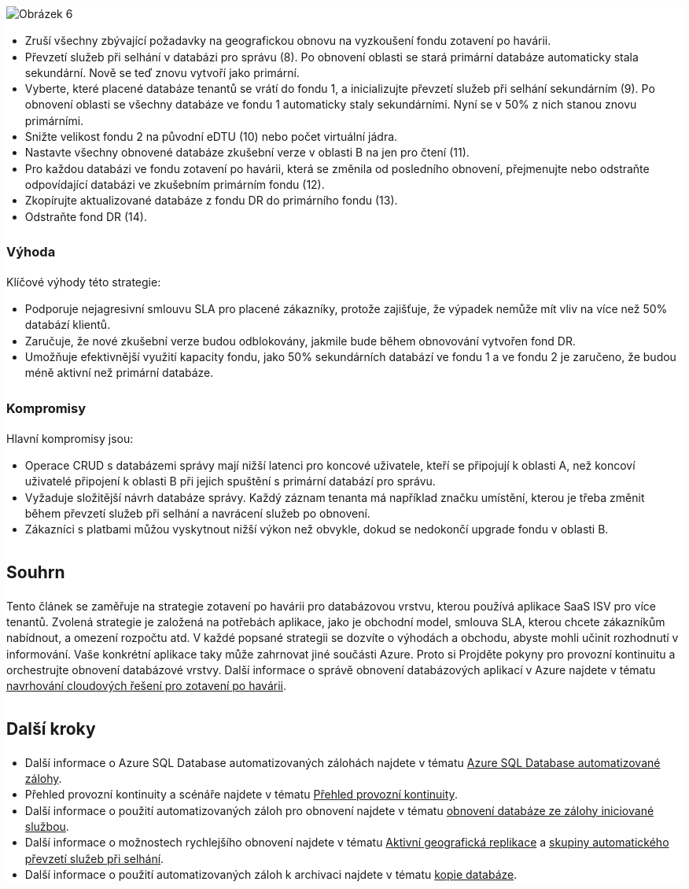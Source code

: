 ![Obrázek 6](./media/disaster-recovery-strategies-for-applications-with-elastic-pool/diagram-9.png)

* Zruší všechny zbývající požadavky na geografickou obnovu na vyzkoušení fondu zotavení po havárii.
* Převzetí služeb při selhání v databázi pro správu (8). Po obnovení oblasti se stará primární databáze automaticky stala sekundární. Nově se teď znovu vytvoří jako primární.  
* Vyberte, které placené databáze tenantů se vrátí do fondu 1, a inicializujte převzetí služeb při selhání sekundárním (9). Po obnovení oblasti se všechny databáze ve fondu 1 automaticky staly sekundárními. Nyní se v 50% z nich stanou znovu primárními.
* Snižte velikost fondu 2 na původní eDTU (10) nebo počet virtuální jádra.
* Nastavte všechny obnovené databáze zkušební verze v oblasti B na jen pro čtení (11).
* Pro každou databázi ve fondu zotavení po havárii, která se změnila od posledního obnovení, přejmenujte nebo odstraňte odpovídající databázi ve zkušebním primárním fondu (12).
* Zkopírujte aktualizované databáze z fondu DR do primárního fondu (13).
* Odstraňte fond DR (14).

### <a name="benefit"></a>Výhoda

Klíčové výhody této strategie:

* Podporuje nejagresivní smlouvu SLA pro placené zákazníky, protože zajišťuje, že výpadek nemůže mít vliv na více než 50% databází klientů.
* Zaručuje, že nové zkušební verze budou odblokovány, jakmile bude během obnovování vytvořen fond DR.
* Umožňuje efektivnější využití kapacity fondu, jako 50% sekundárních databází ve fondu 1 a ve fondu 2 je zaručeno, že budou méně aktivní než primární databáze.

### <a name="trade-offs"></a>Kompromisy

Hlavní kompromisy jsou:

* Operace CRUD s databázemi správy mají nižší latenci pro koncové uživatele, kteří se připojují k oblasti A, než koncoví uživatelé připojení k oblasti B při jejich spuštění s primární databází pro správu.
* Vyžaduje složitější návrh databáze správy. Každý záznam tenanta má například značku umístění, kterou je třeba změnit během převzetí služeb při selhání a navrácení služeb po obnovení.  
* Zákazníci s platbami můžou vyskytnout nižší výkon než obvykle, dokud se nedokončí upgrade fondu v oblasti B.

## <a name="summary"></a>Souhrn

Tento článek se zaměřuje na strategie zotavení po havárii pro databázovou vrstvu, kterou používá aplikace SaaS ISV pro více tenantů. Zvolená strategie je založená na potřebách aplikace, jako je obchodní model, smlouva SLA, kterou chcete zákazníkům nabídnout, a omezení rozpočtu atd. V každé popsané strategii se dozvíte o výhodách a obchodu, abyste mohli učinit rozhodnutí v informování. Vaše konkrétní aplikace taky může zahrnovat jiné součásti Azure. Proto si Projděte pokyny pro provozní kontinuitu a orchestrujte obnovení databázové vrstvy. Další informace o správě obnovení databázových aplikací v Azure najdete v tématu [navrhování cloudových řešení pro zotavení po havárii](designing-cloud-solutions-for-disaster-recovery.md).  

## <a name="next-steps"></a>Další kroky

* Další informace o Azure SQL Database automatizovaných zálohách najdete v tématu [Azure SQL Database automatizované zálohy](automated-backups-overview.md).
* Přehled provozní kontinuity a scénáře najdete v tématu [Přehled provozní kontinuity](business-continuity-high-availability-disaster-recover-hadr-overview.md).
* Další informace o použití automatizovaných záloh pro obnovení najdete v tématu [obnovení databáze ze zálohy iniciované službou](recovery-using-backups.md).
* Další informace o možnostech rychlejšího obnovení najdete v tématu [Aktivní geografická replikace](active-geo-replication-overview.md) a [skupiny automatického převzetí služeb při selhání](auto-failover-group-overview.md).
* Další informace o použití automatizovaných záloh k archivaci najdete v tématu [kopie databáze](database-copy.md).
